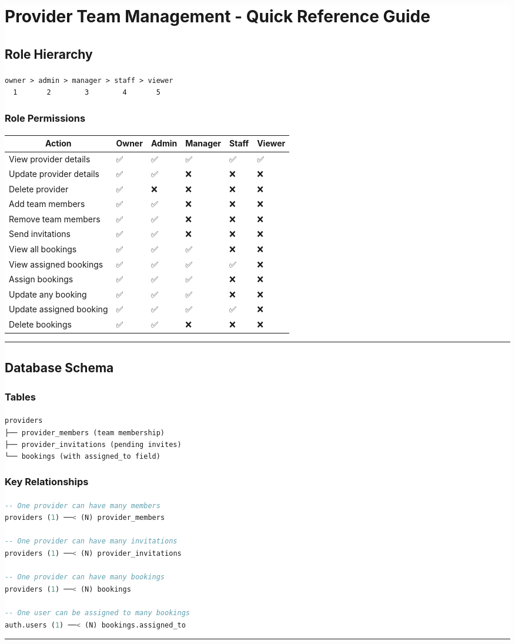 # Provider Team Management - Quick Reference Guide

## Role Hierarchy

```
owner > admin > manager > staff > viewer
  1       2        3        4       5
```

### Role Permissions

| Action | Owner | Admin | Manager | Staff | Viewer |
|--------|-------|-------|---------|-------|--------|
| View provider details | ✅ | ✅ | ✅ | ✅ | ✅ |
| Update provider details | ✅ | ✅ | ❌ | ❌ | ❌ |
| Delete provider | ✅ | ❌ | ❌ | ❌ | ❌ |
| Add team members | ✅ | ✅ | ❌ | ❌ | ❌ |
| Remove team members | ✅ | ✅ | ❌ | ❌ | ❌ |
| Send invitations | ✅ | ✅ | ❌ | ❌ | ❌ |
| View all bookings | ✅ | ✅ | ✅ | ❌ | ❌ |
| View assigned bookings | ✅ | ✅ | ✅ | ✅ | ❌ |
| Assign bookings | ✅ | ✅ | ✅ | ❌ | ❌ |
| Update any booking | ✅ | ✅ | ✅ | ❌ | ❌ |
| Update assigned booking | ✅ | ✅ | ✅ | ✅ | ❌ |
| Delete bookings | ✅ | ✅ | ❌ | ❌ | ❌ |

---

## Database Schema

### Tables

```
providers
├── provider_members (team membership)
├── provider_invitations (pending invites)
└── bookings (with assigned_to field)
```

### Key Relationships

```sql
-- One provider can have many members
providers (1) ──< (N) provider_members

-- One provider can have many invitations
providers (1) ──< (N) provider_invitations

-- One provider can have many bookings
providers (1) ──< (N) bookings

-- One user can be assigned to many bookings
auth.users (1) ──< (N) bookings.assigned_to
```

---